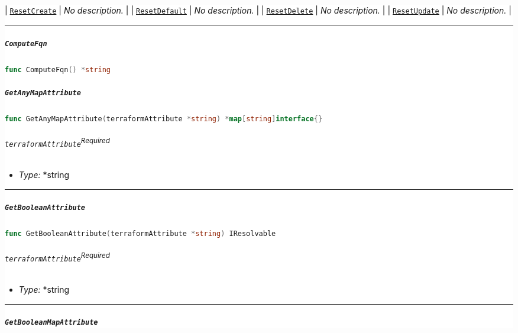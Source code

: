 | <code><a href="#@cdktf/provider-ionoscloud.dataIonoscloudPgDatabases.DataIonoscloudPgDatabasesTimeoutsOutputReference.resetCreate">ResetCreate</a></code> | *No description.* |
| <code><a href="#@cdktf/provider-ionoscloud.dataIonoscloudPgDatabases.DataIonoscloudPgDatabasesTimeoutsOutputReference.resetDefault">ResetDefault</a></code> | *No description.* |
| <code><a href="#@cdktf/provider-ionoscloud.dataIonoscloudPgDatabases.DataIonoscloudPgDatabasesTimeoutsOutputReference.resetDelete">ResetDelete</a></code> | *No description.* |
| <code><a href="#@cdktf/provider-ionoscloud.dataIonoscloudPgDatabases.DataIonoscloudPgDatabasesTimeoutsOutputReference.resetUpdate">ResetUpdate</a></code> | *No description.* |

---

##### `ComputeFqn` <a name="ComputeFqn" id="@cdktf/provider-ionoscloud.dataIonoscloudPgDatabases.DataIonoscloudPgDatabasesTimeoutsOutputReference.computeFqn"></a>

```go
func ComputeFqn() *string
```

##### `GetAnyMapAttribute` <a name="GetAnyMapAttribute" id="@cdktf/provider-ionoscloud.dataIonoscloudPgDatabases.DataIonoscloudPgDatabasesTimeoutsOutputReference.getAnyMapAttribute"></a>

```go
func GetAnyMapAttribute(terraformAttribute *string) *map[string]interface{}
```

###### `terraformAttribute`<sup>Required</sup> <a name="terraformAttribute" id="@cdktf/provider-ionoscloud.dataIonoscloudPgDatabases.DataIonoscloudPgDatabasesTimeoutsOutputReference.getAnyMapAttribute.parameter.terraformAttribute"></a>

- *Type:* *string

---

##### `GetBooleanAttribute` <a name="GetBooleanAttribute" id="@cdktf/provider-ionoscloud.dataIonoscloudPgDatabases.DataIonoscloudPgDatabasesTimeoutsOutputReference.getBooleanAttribute"></a>

```go
func GetBooleanAttribute(terraformAttribute *string) IResolvable
```

###### `terraformAttribute`<sup>Required</sup> <a name="terraformAttribute" id="@cdktf/provider-ionoscloud.dataIonoscloudPgDatabases.DataIonoscloudPgDatabasesTimeoutsOutputReference.getBooleanAttribute.parameter.terraformAttribute"></a>

- *Type:* *string

---

##### `GetBooleanMapAttribute` <a name="GetBooleanMapAttribute" id="@cdktf/provider-ionoscloud.dataIonoscloudPgDatabases.DataIonoscloudPgDatabasesTimeoutsOutputReference.getBooleanMapAttribute"></a>
